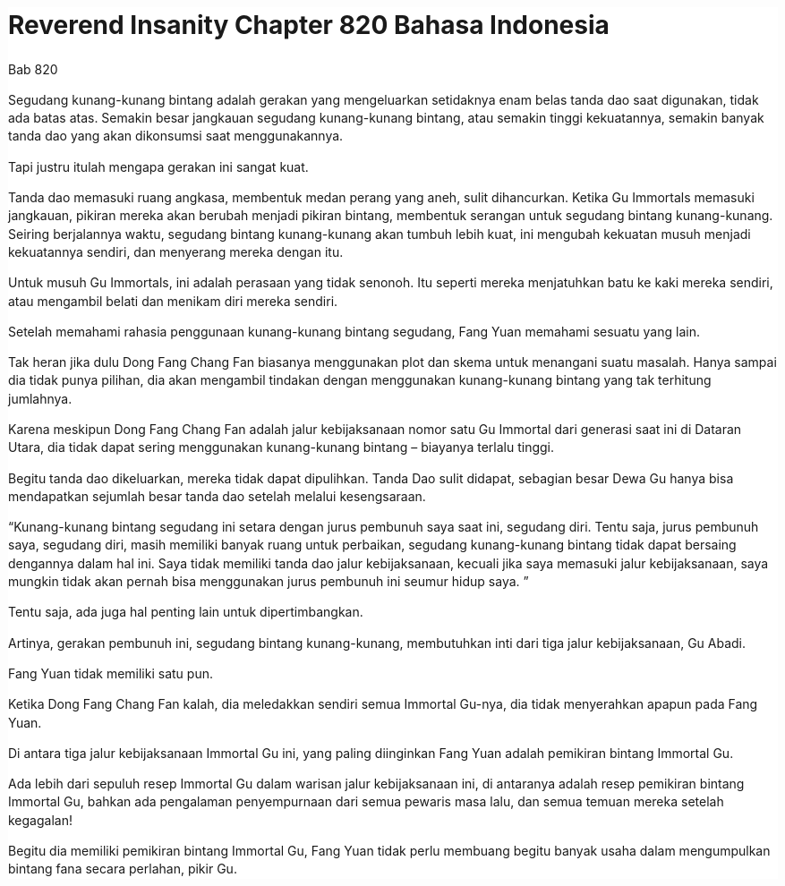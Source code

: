 # Reverend Insanity Chapter 820 Bahasa Indonesia

Bab 820

Segudang kunang-kunang bintang adalah gerakan yang mengeluarkan setidaknya enam belas tanda dao saat digunakan, tidak ada batas atas. Semakin besar jangkauan segudang kunang-kunang bintang, atau semakin tinggi kekuatannya, semakin banyak tanda dao yang akan dikonsumsi saat menggunakannya.

Tapi justru itulah mengapa gerakan ini sangat kuat.

Tanda dao memasuki ruang angkasa, membentuk medan perang yang aneh, sulit dihancurkan. Ketika Gu Immortals memasuki jangkauan, pikiran mereka akan berubah menjadi pikiran bintang, membentuk serangan untuk segudang bintang kunang-kunang. Seiring berjalannya waktu, segudang bintang kunang-kunang akan tumbuh lebih kuat, ini mengubah kekuatan musuh menjadi kekuatannya sendiri, dan menyerang mereka dengan itu.

Untuk musuh Gu Immortals, ini adalah perasaan yang tidak senonoh. Itu seperti mereka menjatuhkan batu ke kaki mereka sendiri, atau mengambil belati dan menikam diri mereka sendiri.

Setelah memahami rahasia penggunaan kunang-kunang bintang segudang, Fang Yuan memahami sesuatu yang lain.

Tak heran jika dulu Dong Fang Chang Fan biasanya menggunakan plot dan skema untuk menangani suatu masalah. Hanya sampai dia tidak punya pilihan, dia akan mengambil tindakan dengan menggunakan kunang-kunang bintang yang tak terhitung jumlahnya.

Karena meskipun Dong Fang Chang Fan adalah jalur kebijaksanaan nomor satu Gu Immortal dari generasi saat ini di Dataran Utara, dia tidak dapat sering menggunakan kunang-kunang bintang – biayanya terlalu tinggi.

Begitu tanda dao dikeluarkan, mereka tidak dapat dipulihkan. Tanda Dao sulit didapat, sebagian besar Dewa Gu hanya bisa mendapatkan sejumlah besar tanda dao setelah melalui kesengsaraan.

“Kunang-kunang bintang segudang ini setara dengan jurus pembunuh saya saat ini, segudang diri. Tentu saja, jurus pembunuh saya, segudang diri, masih memiliki banyak ruang untuk perbaikan, segudang kunang-kunang bintang tidak dapat bersaing dengannya dalam hal ini. Saya tidak memiliki tanda dao jalur kebijaksanaan, kecuali jika saya memasuki jalur kebijaksanaan, saya mungkin tidak akan pernah bisa menggunakan jurus pembunuh ini seumur hidup saya. ”

Tentu saja, ada juga hal penting lain untuk dipertimbangkan.

Artinya, gerakan pembunuh ini, segudang bintang kunang-kunang, membutuhkan inti dari tiga jalur kebijaksanaan, Gu Abadi.

Fang Yuan tidak memiliki satu pun.

Ketika Dong Fang Chang Fan kalah, dia meledakkan sendiri semua Immortal Gu-nya, dia tidak menyerahkan apapun pada Fang Yuan.

Di antara tiga jalur kebijaksanaan Immortal Gu ini, yang paling diinginkan Fang Yuan adalah pemikiran bintang Immortal Gu.

Ada lebih dari sepuluh resep Immortal Gu dalam warisan jalur kebijaksanaan ini, di antaranya adalah resep pemikiran bintang Immortal Gu, bahkan ada pengalaman penyempurnaan dari semua pewaris masa lalu, dan semua temuan mereka setelah kegagalan!

Begitu dia memiliki pemikiran bintang Immortal Gu, Fang Yuan tidak perlu membuang begitu banyak usaha dalam mengumpulkan bintang fana secara perlahan, pikir Gu.
